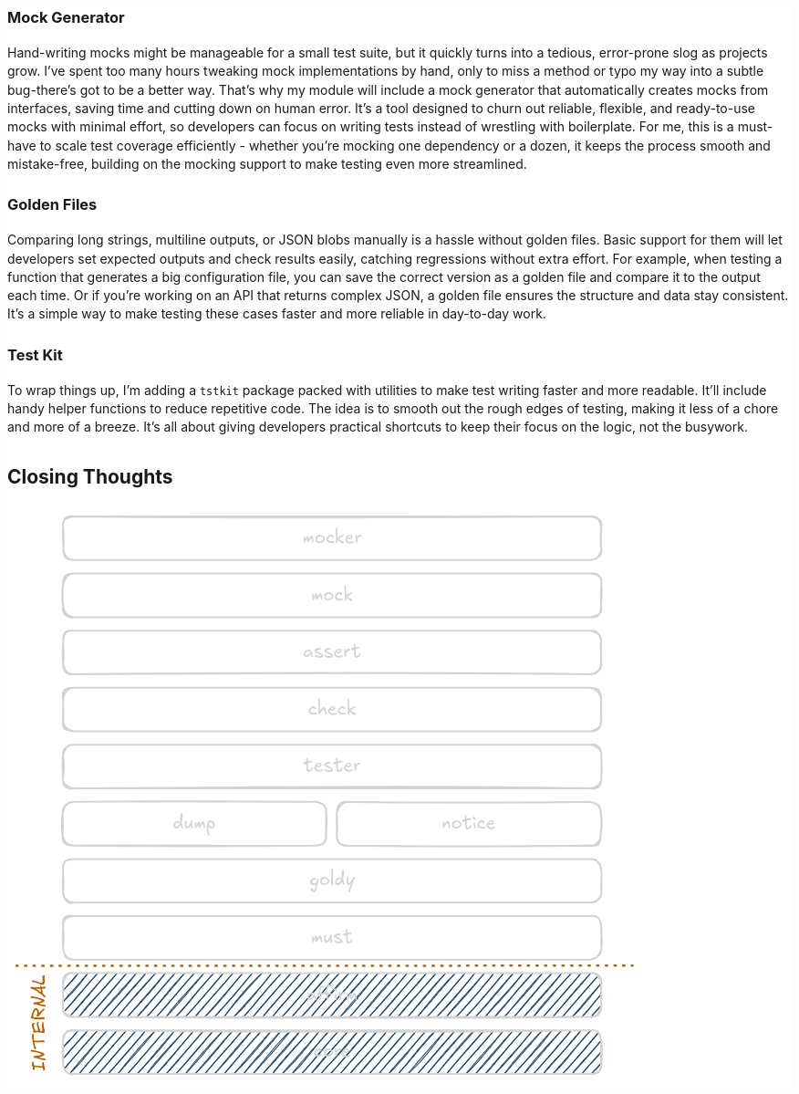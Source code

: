 ### Mock Generator
Hand-writing mocks might be manageable for a small test suite, but it quickly turns into a tedious, error-prone slog as projects grow. I’ve spent too many hours tweaking mock implementations by hand, only to miss a method or typo my way into a subtle bug-there’s got to be a better way. That’s why my module will include a mock generator that automatically creates mocks from interfaces, saving time and cutting down on human error. It’s a tool designed to churn out reliable, flexible, and ready-to-use mocks with minimal effort, so developers can focus on writing tests instead of wrestling with boilerplate. For me, this is a must-have to scale test coverage efficiently - whether you’re mocking one dependency or a dozen, it keeps the process smooth and mistake-free, building on the mocking support to make testing even more streamlined.

### Golden Files
Comparing long strings, multiline outputs, or JSON blobs manually is a hassle without golden files. Basic support for them will let developers set expected outputs and check results easily, catching regressions without extra effort. For example, when testing a function that generates a big configuration file, you can save the correct version as a golden file and compare it to the output each time. Or if you’re working on an API that returns complex JSON, a golden file ensures the structure and data stay consistent. It’s a simple way to make testing these cases faster and more reliable in day-to-day work.

### Test Kit
To wrap things up, I’m adding a `tstkit` package packed with utilities to make test writing faster and more readable. It’ll include handy helper functions to reduce repetitive code. The idea is to smooth out the rough edges of testing, making it less of a chore and more of a breeze. It’s all about giving developers practical shortcuts to keep their focus on the logic, not the busywork.

## Closing Thoughts

![ctx42-testing-module.png](ctx42-testing-module.png)
